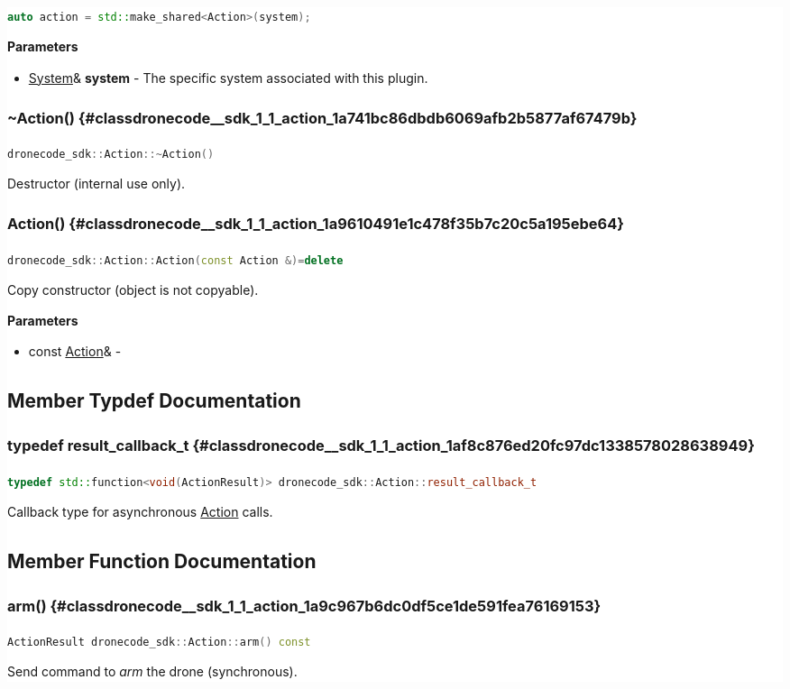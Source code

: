 ```cpp
auto action = std::make_shared<Action>(system);
```

**Parameters**

* [System](classdronecode__sdk_1_1_system.md)& **system** - The specific system associated with this plugin.

### ~Action() {#classdronecode__sdk_1_1_action_1a741bc86dbdb6069afb2b5877af67479b}
```cpp
dronecode_sdk::Action::~Action()
```


Destructor (internal use only).


### Action() {#classdronecode__sdk_1_1_action_1a9610491e1c478f35b7c20c5a195ebe64}
```cpp
dronecode_sdk::Action::Action(const Action &)=delete
```


Copy constructor (object is not copyable).


**Parameters**

* const [Action](classdronecode__sdk_1_1_action.md)&  - 

## Member Typdef Documentation


### typedef result_callback_t {#classdronecode__sdk_1_1_action_1af8c876ed20fc97dc1338578028638949}

```cpp
typedef std::function<void(ActionResult)> dronecode_sdk::Action::result_callback_t
```


Callback type for asynchronous [Action](classdronecode__sdk_1_1_action.md) calls.


## Member Function Documentation


### arm() {#classdronecode__sdk_1_1_action_1a9c967b6dc0df5ce1de591fea76169153}
```cpp
ActionResult dronecode_sdk::Action::arm() const
```


Send command to *arm* the drone (synchronous).
